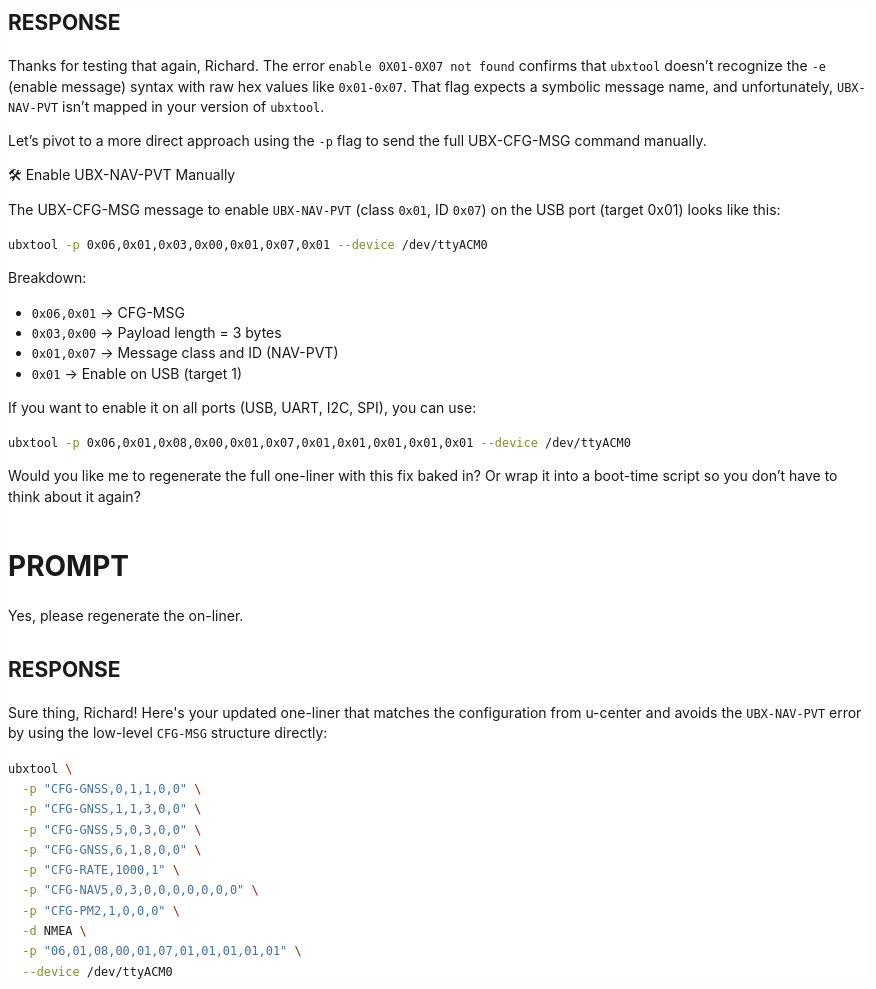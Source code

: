 ## RESPONSE

Thanks for testing that again, Richard. The error `enable 0X01-0X07 not found` confirms that `ubxtool` doesn’t recognize the `-e` (enable message) syntax with raw hex values like `0x01-0x07`. That flag expects a symbolic message name, and unfortunately, `UBX-NAV-PVT` isn’t mapped in your version of `ubxtool`.

Let’s pivot to a more direct approach using the `-p` flag to send the full UBX-CFG-MSG command manually.



🛠️ Enable UBX-NAV-PVT Manually

The UBX-CFG-MSG message to enable `UBX-NAV-PVT` (class `0x01`, ID `0x07`) on the USB port (target 0x01) looks like this:



```bash
ubxtool -p 0x06,0x01,0x03,0x00,0x01,0x07,0x01 --device /dev/ttyACM0
```



Breakdown:

- `0x06,0x01` → CFG-MSG
- `0x03,0x00` → Payload length = 3 bytes
- `0x01,0x07` → Message class and ID (NAV-PVT)
- `0x01` → Enable on USB (target 1)

If you want to enable it on all ports (USB, UART, I2C, SPI), you can use:



```bash
ubxtool -p 0x06,0x01,0x08,0x00,0x01,0x07,0x01,0x01,0x01,0x01,0x01 --device /dev/ttyACM0
```



Would you like me to regenerate the full one-liner with this fix baked in? Or wrap it into a boot-time script so you don’t have to think about it again?

# PROMPT

Yes, please regenerate the on-liner.

## RESPONSE

Sure thing, Richard! Here's your updated one-liner that matches the configuration from u-center and avoids the `UBX-NAV-PVT` error by using the low-level `CFG-MSG` structure directly:



```bash
ubxtool \
  -p "CFG-GNSS,0,1,1,0,0" \
  -p "CFG-GNSS,1,1,3,0,0" \
  -p "CFG-GNSS,5,0,3,0,0" \
  -p "CFG-GNSS,6,1,8,0,0" \
  -p "CFG-RATE,1000,1" \
  -p "CFG-NAV5,0,3,0,0,0,0,0,0,0" \
  -p "CFG-PM2,1,0,0,0" \
  -d NMEA \
  -p "06,01,08,00,01,07,01,01,01,01,01" \
  --device /dev/ttyACM0
```
